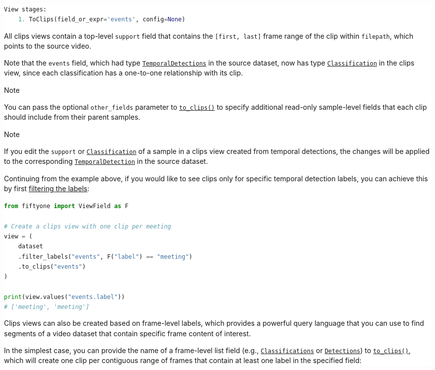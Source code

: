 ```python
View stages:
    1. ToClips(field_or_expr='events', config=None)

```

All clips views contain a top-level `support` field that contains the
`[first, last]` frame range of the clip within `filepath`, which points to the
source video.

Note that the `events` field, which had type [`TemporalDetections`](../api/fiftyone.core.labels.html#fiftyone.core.labels.TemporalDetections "fiftyone.core.labels.TemporalDetections") in the
source dataset, now has type [`Classification`](../api/fiftyone.core.labels.html#fiftyone.core.labels.Classification "fiftyone.core.labels.Classification") in the clips view, since each
classification has a one-to-one relationship with its clip.

Note

You can pass the optional `other_fields` parameter to
[`to_clips()`](../api/fiftyone.core.collections.html#fiftyone.core.collections.SampleCollection.to_clips "fiftyone.core.collections.SampleCollection.to_clips") to
specify additional read-only sample-level fields that each clip should
include from their parent samples.

Note

If you edit the `support` or [`Classification`](../api/fiftyone.core.labels.html#fiftyone.core.labels.Classification "fiftyone.core.labels.Classification") of a sample in a clips view
created from temporal detections, the changes will be applied to the
corresponding [`TemporalDetection`](../api/fiftyone.core.labels.html#fiftyone.core.labels.TemporalDetection "fiftyone.core.labels.TemporalDetection") in the source dataset.

Continuing from the example above, if you would like to see clips only for
specific temporal detection labels, you can achieve this by first
[filtering the labels](#filtering-sample-contents):

```python
from fiftyone import ViewField as F

# Create a clips view with one clip per meeting
view = (
    dataset
    .filter_labels("events", F("label") == "meeting")
    .to_clips("events")
)

print(view.values("events.label"))
# ['meeting', 'meeting']

```

Clips views can also be created based on frame-level labels, which provides a
powerful query language that you can use to find segments of a video dataset
that contain specific frame content of interest.

In the simplest case, you can provide the name of a frame-level list field
(e.g., [`Classifications`](../api/fiftyone.core.labels.html#fiftyone.core.labels.Classifications "fiftyone.core.labels.Classifications") or [`Detections`](../api/fiftyone.core.labels.html#fiftyone.core.labels.Detections "fiftyone.core.labels.Detections")) to
[`to_clips()`](../api/fiftyone.core.collections.html#fiftyone.core.collections.SampleCollection.to_clips "fiftyone.core.collections.SampleCollection.to_clips"), which
will create one clip per contiguous range of frames that contain at least one
label in the specified field:
